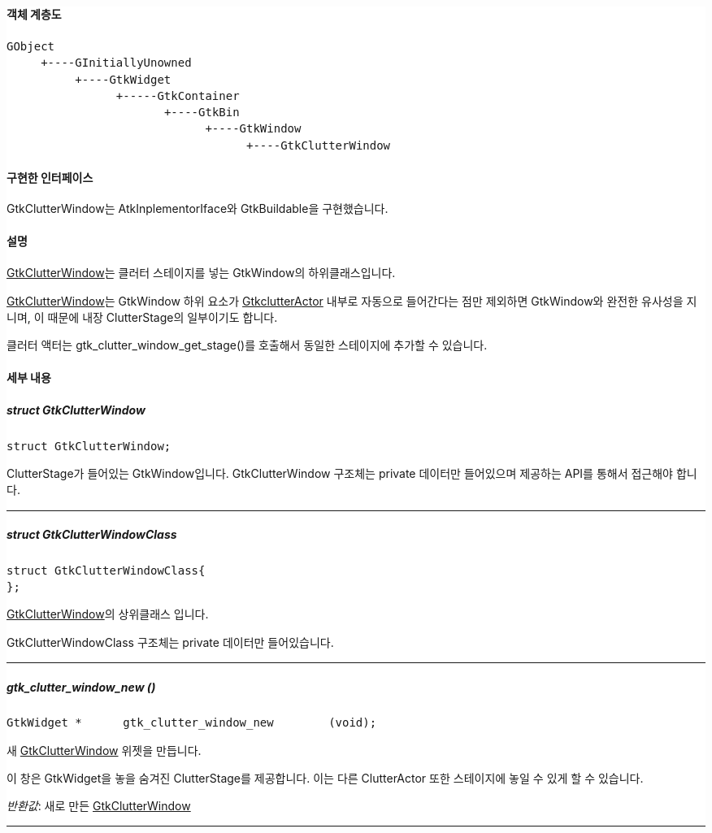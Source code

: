 #### 객체 계층도 ####
<pre>
GObject
     +----GInitiallyUnowned
	      +----GtkWidget
		        +-----GtkContainer
				       +----GtkBin
					         +----GtkWindow
							       +----GtkClutterWindow
</pre>

#### 구현한 인터페이스 ####
GtkClutterWindow는 AtkInplementorIface와 GtkBuildable을 구현했습니다.

#### 설명 ####
[GtkClutterWindow](#gtkclutterwindow)는 클러터 스테이지를 넣는 GtkWindow의 하위클래스입니다.

[GtkClutterWindow](#gtkclutterwindow)는 GtkWindow 하위 요소가 [GtkclutterActor](#gtkclutteractor) 내부로 자동으로 들어간다는 점만 제외하면 GtkWindow와 완전한 유사성을 지니며, 이 때문에 내장 ClutterStage의 일부이기도 합니다.

클러터 액터는 gtk\_clutter\_window\_get\_stage()를 호출해서 동일한 스테이지에 추가할 수 있습니다.

#### 세부 내용 ####

##### struct GtkClutterWindow #####

<pre>struct GtkClutterWindow;
</pre>

ClutterStage가 들어있는 GtkWindow입니다.
GtkClutterWindow 구조체는 private 데이터만 들어있으며 제공하는 API를 통해서 접근해야 합니다.

---

##### struct GtkClutterWindowClass #####

<pre>struct GtkClutterWindowClass{
};
</pre>

[GtkClutterWindow](#gtkclutterwindow)의 상위클래스 입니다.

GtkClutterWindowClass 구조체는 private 데이터만 들어있습니다.

---

##### gtk\_clutter\_window\_new () #####

<pre>GtkWidget *      gtk_clutter_window_new        (void);
</pre>

새 [GtkClutterWindow](#gtkclutterwindow) 위젯을 만듭니다.

이 창은 GtkWidget을 놓을 숨겨진 ClutterStage를 제공합니다. 이는 다른 ClutterActor 또한 스테이지에 놓일 수 있게 할 수 있습니다.

_반환값_: 새로 만든 [GtkClutterWindow](#gtkclutterwindow)

---
